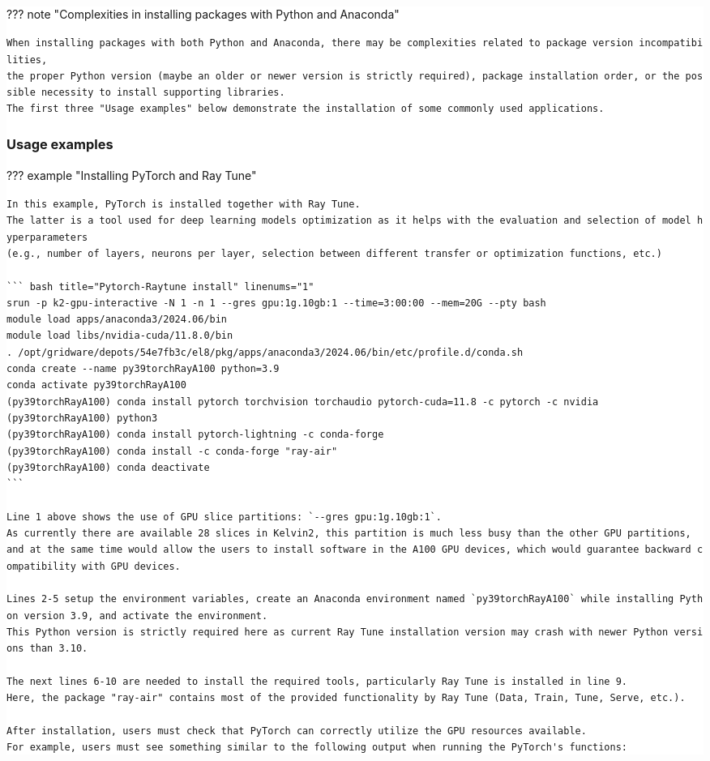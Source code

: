 
??? note "Complexities in installing packages with Python and Anaconda"

    When installing packages with both Python and Anaconda, there may be complexities related to package version incompatibilities, 
    the proper Python version (maybe an older or newer version is strictly required), package installation order, or the possible necessity to install supporting libraries. 
    The first three "Usage examples" below demonstrate the installation of some commonly used applications.

### Usage examples

??? example "Installing PyTorch and Ray Tune"

    In this example, PyTorch is installed together with Ray Tune. 
    The latter is a tool used for deep learning models optimization as it helps with the evaluation and selection of model hyperparameters 
    (e.g., number of layers, neurons per layer, selection between different transfer or optimization functions, etc.)

    ``` bash title="Pytorch-Raytune install" linenums="1"
    srun -p k2-gpu-interactive -N 1 -n 1 --gres gpu:1g.10gb:1 --time=3:00:00 --mem=20G --pty bash
    module load apps/anaconda3/2024.06/bin
    module load libs/nvidia-cuda/11.8.0/bin
    . /opt/gridware/depots/54e7fb3c/el8/pkg/apps/anaconda3/2024.06/bin/etc/profile.d/conda.sh
    conda create --name py39torchRayA100 python=3.9
    conda activate py39torchRayA100
    (py39torchRayA100) conda install pytorch torchvision torchaudio pytorch-cuda=11.8 -c pytorch -c nvidia
    (py39torchRayA100) python3
    (py39torchRayA100) conda install pytorch-lightning -c conda-forge
    (py39torchRayA100) conda install -c conda-forge "ray-air"
    (py39torchRayA100) conda deactivate
    ```

    Line 1 above shows the use of GPU slice partitions: `--gres gpu:1g.10gb:1`. 
    As currently there are available 28 slices in Kelvin2, this partition is much less busy than the other GPU partitions, 
    and at the same time would allow the users to install software in the A100 GPU devices, which would guarantee backward compatibility with GPU devices.

    Lines 2-5 setup the environment variables, create an Anaconda environment named `py39torchRayA100` while installing Python version 3.9, and activate the environment. 
    This Python version is strictly required here as current Ray Tune installation version may crash with newer Python versions than 3.10.

    The next lines 6-10 are needed to install the required tools, particularly Ray Tune is installed in line 9. 
    Here, the package "ray-air" contains most of the provided functionality by Ray Tune (Data, Train, Tune, Serve, etc.).

    After installation, users must check that PyTorch can correctly utilize the GPU resources available. 
    For example, users must see something similar to the following output when running the PyTorch's functions:
